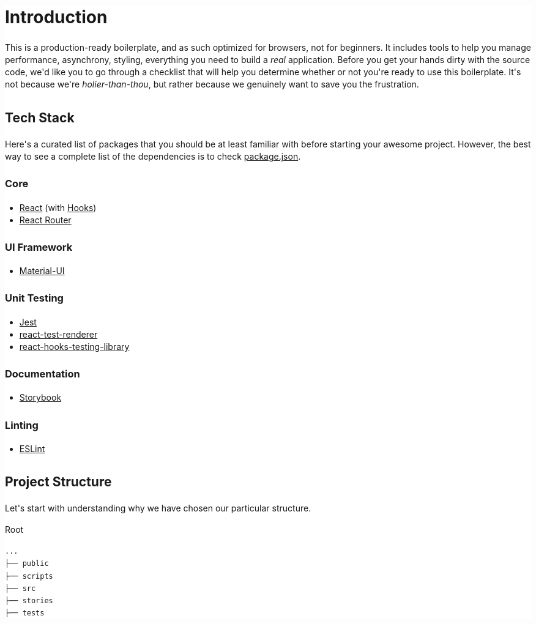 # Introduction

This is a production-ready boilerplate, and as such optimized for browsers, not for beginners. It includes tools to help you manage performance, asynchrony, styling, everything you need to build a _real_ application. Before you get your hands dirty with the source code, we'd like you to go through a checklist that will help you determine whether or not you're ready to use this boilerplate. It's not because we're _holier-than-thou_, but rather because we genuinely want to save you the frustration.

## Tech Stack

Here's a curated list of packages that you should be at least familiar with before starting your awesome project. However, the best way to see a complete list of the dependencies is to check [package.json](https://dev.azure.com/indikaenergygroup/XTI%20Skeleton%20Code/_git/xti-react-ts?path=/package.json).

### Core

- [React](https://facebook.github.io/react/) (with [Hooks](https://reactjs.org/docs/hooks-intro.html))
- [React Router](https://github.com/ReactTraining/react-router)

### UI Framework
- [Material-UI](https://material-ui.com/)

### Unit Testing

- [Jest](http://facebook.github.io/jest/)
- [react-test-renderer](https://reactjs.org/docs/test-renderer.html)
- [react-hooks-testing-library](https://react-hooks-testing-library.com/)

### Documentation

- [Storybook](https://storybook.js.org/)

### Linting

- [ESLint](http://eslint.org/)

## Project Structure

Let's start with understanding why we have chosen our particular structure.

Root

    ...
    ├── public
    ├── scripts
    ├── src
    ├── stories
    ├── tests
